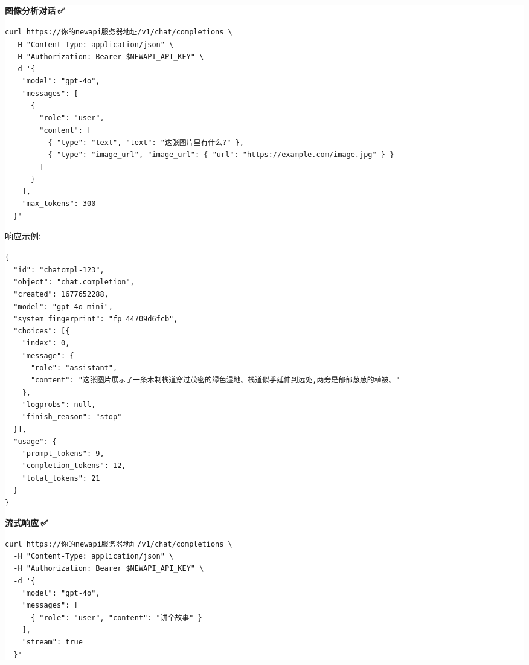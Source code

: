 **图像分析对话 ✅**

```
curl https://你的newapi服务器地址/v1/chat/completions \
  -H "Content-Type: application/json" \
  -H "Authorization: Bearer $NEWAPI_API_KEY" \
  -d '{
    "model": "gpt-4o",
    "messages": [
      {
        "role": "user",
        "content": [
          { "type": "text", "text": "这张图片里有什么?" },
          { "type": "image_url", "image_url": { "url": "https://example.com/image.jpg" } }
        ]
      }
    ],
    "max_tokens": 300
  }'
```

响应示例:

```
{
  "id": "chatcmpl-123",
  "object": "chat.completion",
  "created": 1677652288,
  "model": "gpt-4o-mini",
  "system_fingerprint": "fp_44709d6fcb",
  "choices": [{
    "index": 0,
    "message": {
      "role": "assistant",
      "content": "这张图片展示了一条木制栈道穿过茂密的绿色湿地。栈道似乎延伸到远处,两旁是郁郁葱葱的植被。"
    },
    "logprobs": null,
    "finish_reason": "stop"
  }],
  "usage": {
    "prompt_tokens": 9,
    "completion_tokens": 12,
    "total_tokens": 21
  }
}
```

**流式响应 ✅**

```
curl https://你的newapi服务器地址/v1/chat/completions \
  -H "Content-Type: application/json" \
  -H "Authorization: Bearer $NEWAPI_API_KEY" \
  -d '{
    "model": "gpt-4o",
    "messages": [
      { "role": "user", "content": "讲个故事" }
    ],
    "stream": true
  }'
```
